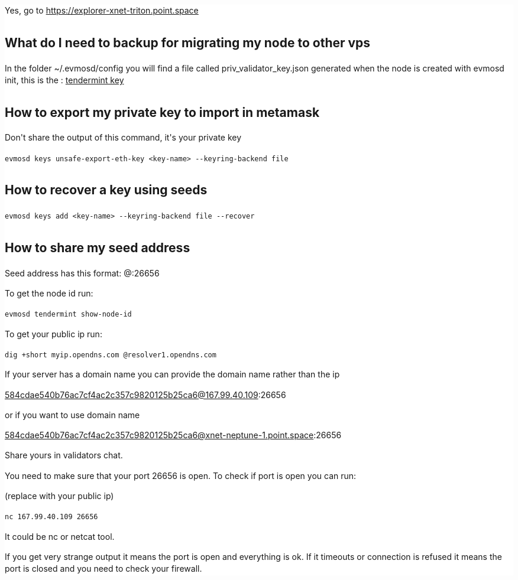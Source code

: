 Yes, go to https://explorer-xnet-triton.point.space


## What do I need to backup for migrating my node to other vps

In the folder ~/.evmosd/config you will find a file called priv_validator_key.json generated when the node is created with evmosd init, this is the : [tendermint key](#tendermint-key)





## How to export my private key to import in metamask

Don't share the output of this command, it's your private key

```
evmosd keys unsafe-export-eth-key <key-name> --keyring-backend file
```

## How to recover a key using seeds

```
evmosd keys add <key-name> --keyring-backend file --recover
```

## How to share my seed address

Seed address has this format:
<node-id>@<public-ip>:26656

To get the node id run:

```
evmosd tendermint show-node-id
```

To get your public ip run:

```
dig +short myip.opendns.com @resolver1.opendns.com
```

If your server has a domain name you can provide the domain name rather than the ip

584cdae540b76ac7cf4ac2c357c9820125b25ca6@167.99.40.109:26656

or if you want to use domain name

584cdae540b76ac7cf4ac2c357c9820125b25ca6@xnet-neptune-1.point.space:26656

Share yours in validators chat.

You need to make sure that your port 26656 is open. To check if port is open you can run:

(replace with your public ip)

```
nc 167.99.40.109 26656
```

It could be nc or netcat tool.

If you get very strange output it means the port is open and everything is ok.
If it timeouts or connection is refused it means the port is closed and you need to check your firewall.

